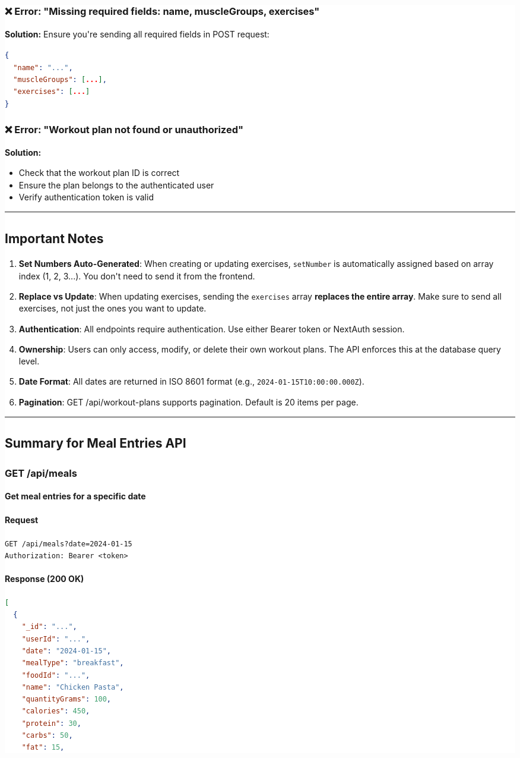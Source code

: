 ### ❌ Error: "Missing required fields: name, muscleGroups, exercises"
**Solution:** Ensure you're sending all required fields in POST request:
```json
{
  "name": "...",
  "muscleGroups": [...],
  "exercises": [...]
}
```

### ❌ Error: "Workout plan not found or unauthorized"
**Solution:** 
- Check that the workout plan ID is correct
- Ensure the plan belongs to the authenticated user
- Verify authentication token is valid

---

## Important Notes

1. **Set Numbers Auto-Generated**: When creating or updating exercises, `setNumber` is automatically assigned based on array index (1, 2, 3...). You don't need to send it from the frontend.

2. **Replace vs Update**: When updating exercises, sending the `exercises` array **replaces the entire array**. Make sure to send all exercises, not just the ones you want to update.

3. **Authentication**: All endpoints require authentication. Use either Bearer token or NextAuth session.

4. **Ownership**: Users can only access, modify, or delete their own workout plans. The API enforces this at the database query level.

5. **Date Format**: All dates are returned in ISO 8601 format (e.g., `2024-01-15T10:00:00.000Z`).

6. **Pagination**: GET /api/workout-plans supports pagination. Default is 20 items per page.

---

## Summary for Meal Entries API

### GET /api/meals
**Get meal entries for a specific date**

#### Request
```http
GET /api/meals?date=2024-01-15
Authorization: Bearer <token>
```

#### Response (200 OK)
```json
[
  {
    "_id": "...",
    "userId": "...",
    "date": "2024-01-15",
    "mealType": "breakfast",
    "foodId": "...",
    "name": "Chicken Pasta",
    "quantityGrams": 100,
    "calories": 450,
    "protein": 30,
    "carbs": 50,
    "fat": 15,
```